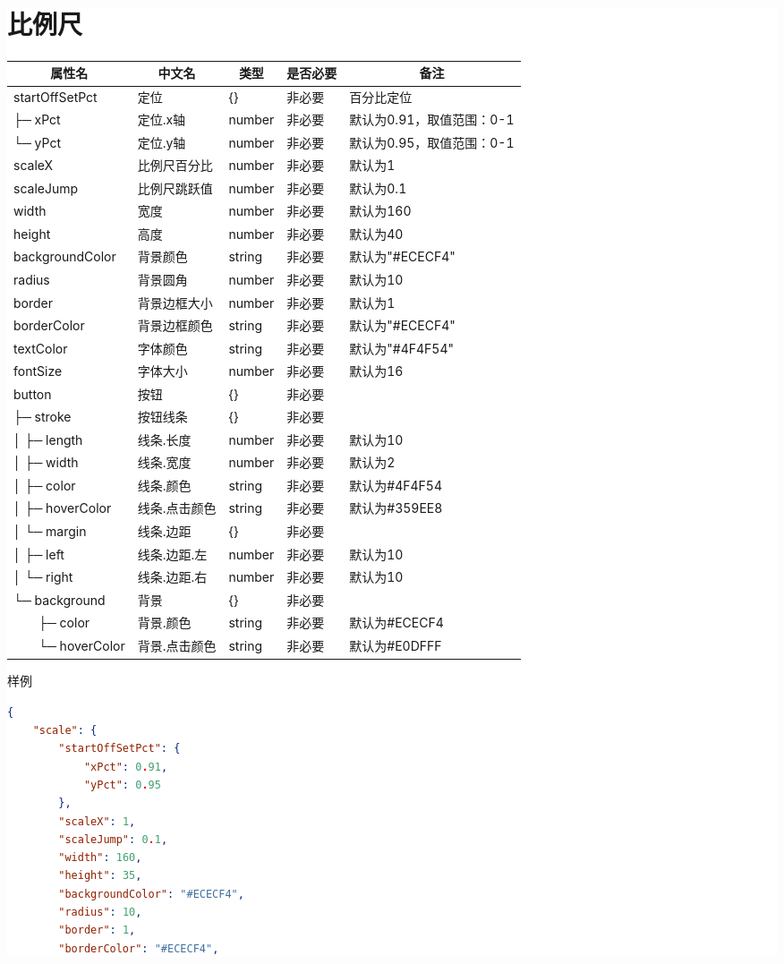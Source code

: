 # 比例尺
| 属性名 | 中文名 | 类型 | 是否必要 | 备注 |
| ------ | ------ | ---- | --- | --------- |
| startOffSetPct | 定位 | {} | 非必要 | 百分比定位 |
| ├─ xPct | 定位.x轴 | number | 非必要 | 默认为0.91，取值范围：0-1 |
| └─ yPct | 定位.y轴 | number | 非必要 | 默认为0.95，取值范围：0-1 |
| scaleX | 比例尺百分比 | number | 非必要 | 默认为1 |
| scaleJump | 比例尺跳跃值 | number | 非必要 | 默认为0.1 |
| width | 宽度 | number | 非必要 | 默认为160 |
| height | 高度 | number | 非必要 | 默认为40 |
| backgroundColor | 背景颜色 | string | 非必要 | 默认为"#ECECF4" |
| radius | 背景圆角 | number | 非必要 | 默认为10 |
| border | 背景边框大小 | number | 非必要 | 默认为1 |
| borderColor | 背景边框颜色 | string | 非必要 | 默认为"#ECECF4" |
| textColor | 字体颜色 | string | 非必要 | 默认为"#4F4F54" |
| fontSize | 字体大小 | number | 非必要 | 默认为16 |
| button | 按钮 | {} | 非必要 |           |
| ├─ stroke | 按钮线条 | {} | 非必要 |           |
| │   ├─ length | 线条.长度 | number | 非必要 | 默认为10 |
| │   ├─ width | 线条.宽度 | number | 非必要 | 默认为2 |
| │   ├─ color | 线条.颜色 | string | 非必要 | 默认为#4F4F54 |
| │   ├─ hoverColor | 线条.点击颜色 | string | 非必要 | 默认为#359EE8 |
| │   └─ margin | 线条.边距 | {} | 非必要 |  |
| │         ├─ left | 线条.边距.左 | number | 非必要 | 默认为10 |
| │         └─ right | 线条.边距.右 | number | 非必要 | 默认为10 |
| └─ background | 背景 | {} | 非必要 |           |
|&emsp;&emsp;├─ color | 背景.颜色 | string | 非必要 | 默认为#ECECF4 |
|&emsp;&emsp;└─ hoverColor | 背景.点击颜色 | string | 非必要 | 默认为#E0DFFF |
样例

```json
{
    "scale": {
        "startOffSetPct": {
            "xPct": 0.91,
            "yPct": 0.95
        },
        "scaleX": 1,
        "scaleJump": 0.1,
        "width": 160,
        "height": 35,
        "backgroundColor": "#ECECF4",
        "radius": 10,
        "border": 1,
        "borderColor": "#ECECF4",
```